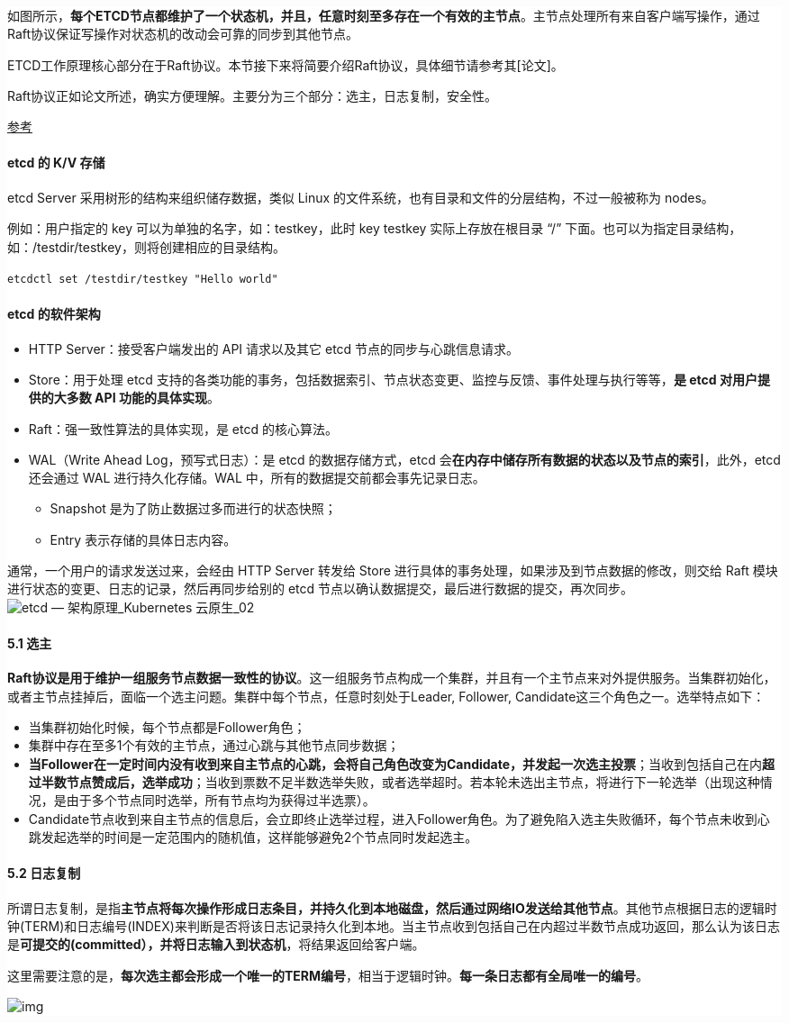 如图所示，**每个ETCD节点都维护了一个状态机，并且，任意时刻至多存在一个有效的主节点**。主节点处理所有来自客户端写操作，通过Raft协议保证写操作对状态机的改动会可靠的同步到其他节点。

ETCD工作原理核心部分在于Raft协议。本节接下来将简要介绍Raft协议，具体细节请参考其[论文]。

Raft协议正如论文所述，确实方便理解。主要分为三个部分：选主，日志复制，安全性。

[参考](https://blog.51cto.com/u_15301988/3085390)

#### etcd 的 K/V 存储

etcd Server 采用树形的结构来组织储存数据，类似 Linux 的文件系统，也有目录和文件的分层结构，不过一般被称为 nodes。

例如：用户指定的 key 可以为单独的名字，如：testkey，此时 key testkey 实际上存放在根目录 “/” 下面。也可以为指定目录结构，如：/testdir/testkey，则将创建相应的目录结构。

```
etcdctl set /testdir/testkey "Hello world"
```

#### etcd 的软件架构

- 
  HTTP Server：接受客户端发出的 API 请求以及其它 etcd 节点的同步与心跳信息请求。

- Store：用于处理 etcd 支持的各类功能的事务，包括数据索引、节点状态变更、监控与反馈、事件处理与执行等等，**是 etcd 对用户提供的大多数 API 功能的具体实现**。

- Raft：强一致性算法的具体实现，是 etcd 的核心算法。

- WAL（Write Ahead Log，预写式日志）：是 etcd 的数据存储方式，etcd 会**在内存中储存所有数据的状态以及节点的索引**，此外，etcd 还会通过 WAL 进行持久化存储。WAL 中，所有的数据提交前都会事先记录日志。

  - Snapshot 是为了防止数据过多而进行的状态快照；

  - Entry 表示存储的具体日志内容。

通常，一个用户的请求发送过来，会经由 HTTP Server 转发给 Store 进行具体的事务处理，如果涉及到节点数据的修改，则交给 Raft 模块进行状态的变更、日志的记录，然后再同步给别的 etcd 节点以确认数据提交，最后进行数据的提交，再次同步。
![etcd — 架构原理_Kubernetes 云原生_02](https://raw.githubusercontent.com/Simin-hub/Picture/master/img/7ada539096fd8452708910c8fafafe3e.png)

#### 5.1 选主

**Raft协议是用于维护一组服务节点数据一致性的协议**。这一组服务节点构成一个集群，并且有一个主节点来对外提供服务。当集群初始化，或者主节点挂掉后，面临一个选主问题。集群中每个节点，任意时刻处于Leader, Follower, Candidate这三个角色之一。选举特点如下：

- 当集群初始化时候，每个节点都是Follower角色；
- 集群中存在至多1个有效的主节点，通过心跳与其他节点同步数据；
- **当Follower在一定时间内没有收到来自主节点的心跳，会将自己角色改变为Candidate，并发起一次选主投票**；当收到包括自己在内**超过半数节点赞成后，选举成功**；当收到票数不足半数选举失败，或者选举超时。若本轮未选出主节点，将进行下一轮选举（出现这种情况，是由于多个节点同时选举，所有节点均为获得过半选票）。
- Candidate节点收到来自主节点的信息后，会立即终止选举过程，进入Follower角色。为了避免陷入选主失败循环，每个节点未收到心跳发起选举的时间是一定范围内的随机值，这样能够避免2个节点同时发起选主。

#### 5.2 日志复制

所谓日志复制，是指**主节点将每次操作形成日志条目，并持久化到本地磁盘，然后通过网络IO发送给其他节点**。其他节点根据日志的逻辑时钟(TERM)和日志编号(INDEX)来判断是否将该日志记录持久化到本地。当主节点收到包括自己在内超过半数节点成功返回，那么认为该日志是**可提交的(committed），并将日志输入到状态机**，将结果返回给客户端。

这里需要注意的是，**每次选主都会形成一个唯一的TERM编号**，相当于逻辑时钟。**每一条日志都有全局唯一的编号**。

![img](https://raw.githubusercontent.com/Simin-hub/Picture/master/img/v2-c1dc8b61c482eb26124c2c7cc0fd290f_r.jpg)
